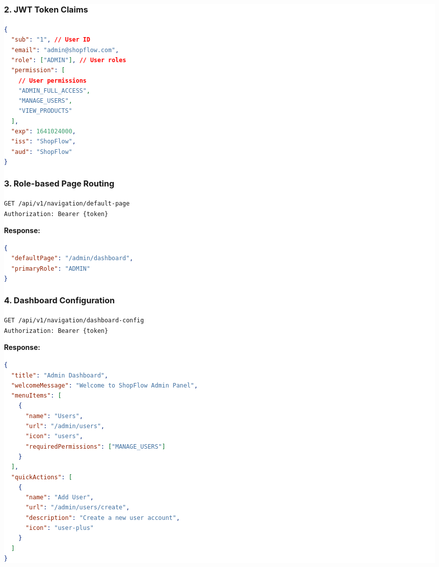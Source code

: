 ### 2. JWT Token Claims

```json
{
  "sub": "1", // User ID
  "email": "admin@shopflow.com",
  "role": ["ADMIN"], // User roles
  "permission": [
    // User permissions
    "ADMIN_FULL_ACCESS",
    "MANAGE_USERS",
    "VIEW_PRODUCTS"
  ],
  "exp": 1641024000,
  "iss": "ShopFlow",
  "aud": "ShopFlow"
}
```

### 3. Role-based Page Routing

```http
GET /api/v1/navigation/default-page
Authorization: Bearer {token}
```

**Response:**

```json
{
  "defaultPage": "/admin/dashboard",
  "primaryRole": "ADMIN"
}
```

### 4. Dashboard Configuration

```http
GET /api/v1/navigation/dashboard-config
Authorization: Bearer {token}
```

**Response:**

```json
{
  "title": "Admin Dashboard",
  "welcomeMessage": "Welcome to ShopFlow Admin Panel",
  "menuItems": [
    {
      "name": "Users",
      "url": "/admin/users",
      "icon": "users",
      "requiredPermissions": ["MANAGE_USERS"]
    }
  ],
  "quickActions": [
    {
      "name": "Add User",
      "url": "/admin/users/create",
      "description": "Create a new user account",
      "icon": "user-plus"
    }
  ]
}
```
